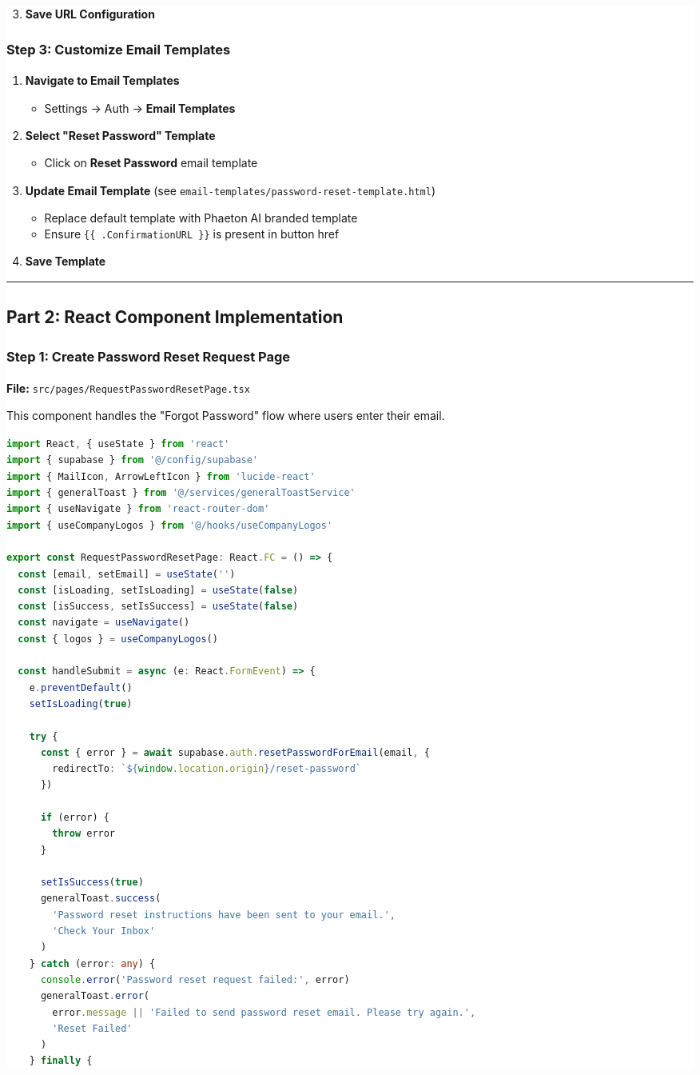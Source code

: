 3. **Save URL Configuration**

### Step 3: Customize Email Templates

1. **Navigate to Email Templates**
   - Settings → Auth → **Email Templates**

2. **Select "Reset Password" Template**
   - Click on **Reset Password** email template

3. **Update Email Template** (see `email-templates/password-reset-template.html`)
   - Replace default template with Phaeton AI branded template
   - Ensure `{{ .ConfirmationURL }}` is present in button href

4. **Save Template**

---

## Part 2: React Component Implementation

### Step 1: Create Password Reset Request Page

**File:** `src/pages/RequestPasswordResetPage.tsx`

This component handles the "Forgot Password" flow where users enter their email.

```typescript
import React, { useState } from 'react'
import { supabase } from '@/config/supabase'
import { MailIcon, ArrowLeftIcon } from 'lucide-react'
import { generalToast } from '@/services/generalToastService'
import { useNavigate } from 'react-router-dom'
import { useCompanyLogos } from '@/hooks/useCompanyLogos'

export const RequestPasswordResetPage: React.FC = () => {
  const [email, setEmail] = useState('')
  const [isLoading, setIsLoading] = useState(false)
  const [isSuccess, setIsSuccess] = useState(false)
  const navigate = useNavigate()
  const { logos } = useCompanyLogos()

  const handleSubmit = async (e: React.FormEvent) => {
    e.preventDefault()
    setIsLoading(true)

    try {
      const { error } = await supabase.auth.resetPasswordForEmail(email, {
        redirectTo: `${window.location.origin}/reset-password`
      })

      if (error) {
        throw error
      }

      setIsSuccess(true)
      generalToast.success(
        'Password reset instructions have been sent to your email.',
        'Check Your Inbox'
      )
    } catch (error: any) {
      console.error('Password reset request failed:', error)
      generalToast.error(
        error.message || 'Failed to send password reset email. Please try again.',
        'Reset Failed'
      )
    } finally {
```